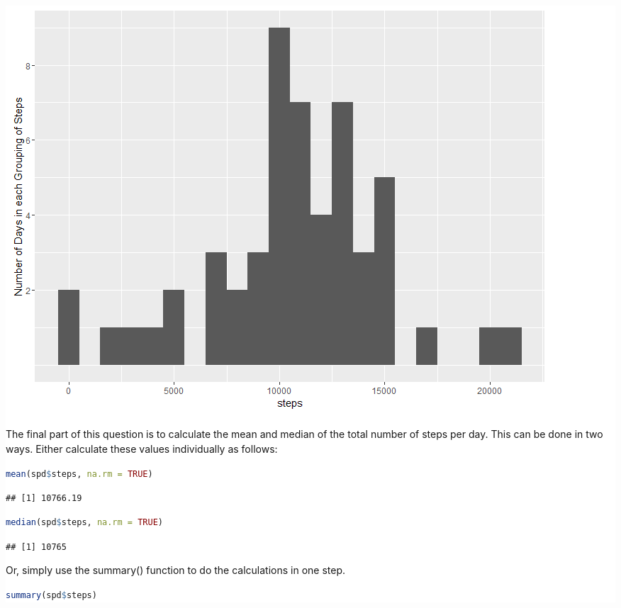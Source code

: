 ![](Figures/Q1-Histogram-1.png)

The final part of this question is to calculate the mean and median of the total number of steps per day. This can be done in two ways. Either calculate these values individually as follows:


```r
mean(spd$steps, na.rm = TRUE)
```

```
## [1] 10766.19
```

```r
median(spd$steps, na.rm = TRUE)
```

```
## [1] 10765
```

Or, simply use the summary() function to do the calculations in one step.


```r
summary(spd$steps)
```
